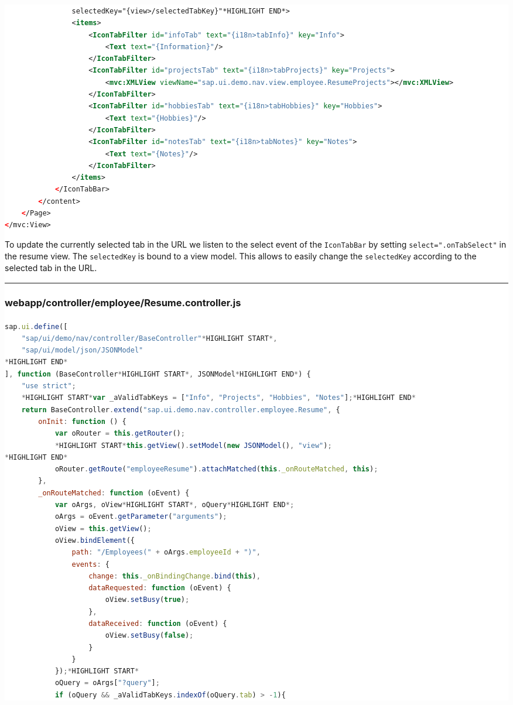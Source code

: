 ``` xml
				selectedKey="{view>/selectedTabKey}"*HIGHLIGHT END*>
				<items>
					<IconTabFilter id="infoTab" text="{i18n>tabInfo}" key="Info">
						<Text text="{Information}"/>
					</IconTabFilter>
					<IconTabFilter id="projectsTab" text="{i18n>tabProjects}" key="Projects">
						<mvc:XMLView viewName="sap.ui.demo.nav.view.employee.ResumeProjects"></mvc:XMLView>
					</IconTabFilter>
					<IconTabFilter id="hobbiesTab" text="{i18n>tabHobbies}" key="Hobbies">
						<Text text="{Hobbies}"/>
					</IconTabFilter>
					<IconTabFilter id="notesTab" text="{i18n>tabNotes}" key="Notes">
						<Text text="{Notes}"/>
					</IconTabFilter>
				</items>
			</IconTabBar>
		</content>
	</Page>
</mvc:View>

```

To update the currently selected tab in the URL we listen to the select event of the `IconTabBar` by setting `select=".onTabSelect"` in the resume view. The `selectedKey` is bound to a view model. This allows to easily change the `selectedKey` according to the selected tab in the URL.

***

### webapp/controller/employee/Resume.controller.js

``` js
sap.ui.define([
	"sap/ui/demo/nav/controller/BaseController"*HIGHLIGHT START*,
	"sap/ui/model/json/JSONModel"
*HIGHLIGHT END*
], function (BaseController*HIGHLIGHT START*, JSONModel*HIGHLIGHT END*) {
	"use strict";
	*HIGHLIGHT START*var _aValidTabKeys = ["Info", "Projects", "Hobbies", "Notes"];*HIGHLIGHT END*
	return BaseController.extend("sap.ui.demo.nav.controller.employee.Resume", {
		onInit: function () {
			var oRouter = this.getRouter();
			*HIGHLIGHT START*this.getView().setModel(new JSONModel(), "view");
*HIGHLIGHT END*
			oRouter.getRoute("employeeResume").attachMatched(this._onRouteMatched, this);
		},
		_onRouteMatched: function (oEvent) {
			var oArgs, oView*HIGHLIGHT START*, oQuery*HIGHLIGHT END*;
			oArgs = oEvent.getParameter("arguments");
			oView = this.getView();
			oView.bindElement({
				path: "/Employees(" + oArgs.employeeId + ")",
				events: {
					change: this._onBindingChange.bind(this),
					dataRequested: function (oEvent) {
						oView.setBusy(true);
					},
					dataReceived: function (oEvent) {
						oView.setBusy(false);
					}
				}
			});*HIGHLIGHT START*
			oQuery = oArgs["?query"];
			if (oQuery && _aValidTabKeys.indexOf(oQuery.tab) > -1){
```
